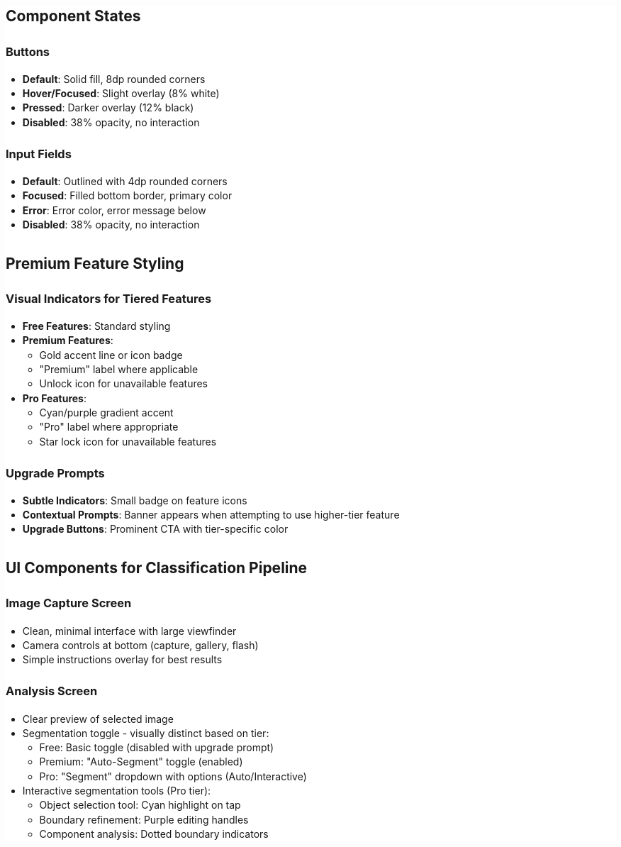 ## Component States

### Buttons
- **Default**: Solid fill, 8dp rounded corners
- **Hover/Focused**: Slight overlay (8% white)
- **Pressed**: Darker overlay (12% black)
- **Disabled**: 38% opacity, no interaction

### Input Fields
- **Default**: Outlined with 4dp rounded corners
- **Focused**: Filled bottom border, primary color
- **Error**: Error color, error message below
- **Disabled**: 38% opacity, no interaction

## Premium Feature Styling

### Visual Indicators for Tiered Features
- **Free Features**: Standard styling
- **Premium Features**: 
  - Gold accent line or icon badge
  - "Premium" label where applicable
  - Unlock icon for unavailable features
- **Pro Features**:
  - Cyan/purple gradient accent
  - "Pro" label where appropriate
  - Star lock icon for unavailable features

### Upgrade Prompts
- **Subtle Indicators**: Small badge on feature icons
- **Contextual Prompts**: Banner appears when attempting to use higher-tier feature
- **Upgrade Buttons**: Prominent CTA with tier-specific color

## UI Components for Classification Pipeline

### Image Capture Screen
- Clean, minimal interface with large viewfinder
- Camera controls at bottom (capture, gallery, flash)
- Simple instructions overlay for best results

### Analysis Screen
- Clear preview of selected image
- Segmentation toggle - visually distinct based on tier:
  - Free: Basic toggle (disabled with upgrade prompt)
  - Premium: "Auto-Segment" toggle (enabled)
  - Pro: "Segment" dropdown with options (Auto/Interactive)
- Interactive segmentation tools (Pro tier):
  - Object selection tool: Cyan highlight on tap
  - Boundary refinement: Purple editing handles
  - Component analysis: Dotted boundary indicators
